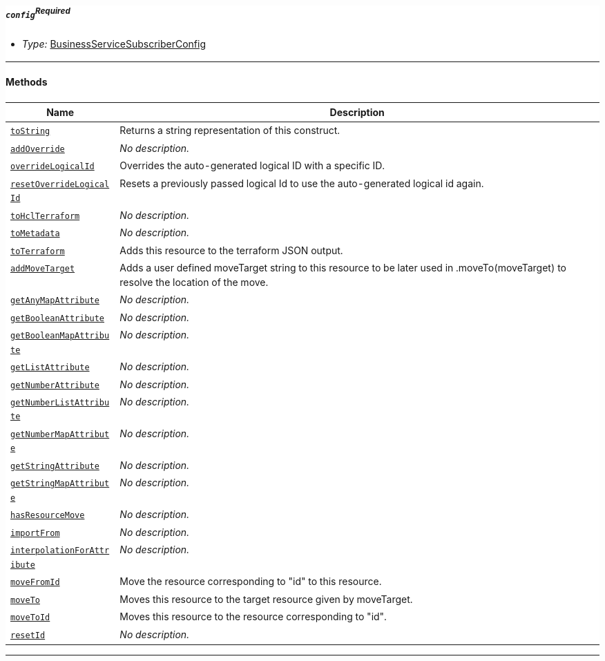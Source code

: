 
##### `config`<sup>Required</sup> <a name="config" id="@cdktf/provider-pagerduty.businessServiceSubscriber.BusinessServiceSubscriber.Initializer.parameter.config"></a>

- *Type:* <a href="#@cdktf/provider-pagerduty.businessServiceSubscriber.BusinessServiceSubscriberConfig">BusinessServiceSubscriberConfig</a>

---

#### Methods <a name="Methods" id="Methods"></a>

| **Name** | **Description** |
| --- | --- |
| <code><a href="#@cdktf/provider-pagerduty.businessServiceSubscriber.BusinessServiceSubscriber.toString">toString</a></code> | Returns a string representation of this construct. |
| <code><a href="#@cdktf/provider-pagerduty.businessServiceSubscriber.BusinessServiceSubscriber.addOverride">addOverride</a></code> | *No description.* |
| <code><a href="#@cdktf/provider-pagerduty.businessServiceSubscriber.BusinessServiceSubscriber.overrideLogicalId">overrideLogicalId</a></code> | Overrides the auto-generated logical ID with a specific ID. |
| <code><a href="#@cdktf/provider-pagerduty.businessServiceSubscriber.BusinessServiceSubscriber.resetOverrideLogicalId">resetOverrideLogicalId</a></code> | Resets a previously passed logical Id to use the auto-generated logical id again. |
| <code><a href="#@cdktf/provider-pagerduty.businessServiceSubscriber.BusinessServiceSubscriber.toHclTerraform">toHclTerraform</a></code> | *No description.* |
| <code><a href="#@cdktf/provider-pagerduty.businessServiceSubscriber.BusinessServiceSubscriber.toMetadata">toMetadata</a></code> | *No description.* |
| <code><a href="#@cdktf/provider-pagerduty.businessServiceSubscriber.BusinessServiceSubscriber.toTerraform">toTerraform</a></code> | Adds this resource to the terraform JSON output. |
| <code><a href="#@cdktf/provider-pagerduty.businessServiceSubscriber.BusinessServiceSubscriber.addMoveTarget">addMoveTarget</a></code> | Adds a user defined moveTarget string to this resource to be later used in .moveTo(moveTarget) to resolve the location of the move. |
| <code><a href="#@cdktf/provider-pagerduty.businessServiceSubscriber.BusinessServiceSubscriber.getAnyMapAttribute">getAnyMapAttribute</a></code> | *No description.* |
| <code><a href="#@cdktf/provider-pagerduty.businessServiceSubscriber.BusinessServiceSubscriber.getBooleanAttribute">getBooleanAttribute</a></code> | *No description.* |
| <code><a href="#@cdktf/provider-pagerduty.businessServiceSubscriber.BusinessServiceSubscriber.getBooleanMapAttribute">getBooleanMapAttribute</a></code> | *No description.* |
| <code><a href="#@cdktf/provider-pagerduty.businessServiceSubscriber.BusinessServiceSubscriber.getListAttribute">getListAttribute</a></code> | *No description.* |
| <code><a href="#@cdktf/provider-pagerduty.businessServiceSubscriber.BusinessServiceSubscriber.getNumberAttribute">getNumberAttribute</a></code> | *No description.* |
| <code><a href="#@cdktf/provider-pagerduty.businessServiceSubscriber.BusinessServiceSubscriber.getNumberListAttribute">getNumberListAttribute</a></code> | *No description.* |
| <code><a href="#@cdktf/provider-pagerduty.businessServiceSubscriber.BusinessServiceSubscriber.getNumberMapAttribute">getNumberMapAttribute</a></code> | *No description.* |
| <code><a href="#@cdktf/provider-pagerduty.businessServiceSubscriber.BusinessServiceSubscriber.getStringAttribute">getStringAttribute</a></code> | *No description.* |
| <code><a href="#@cdktf/provider-pagerduty.businessServiceSubscriber.BusinessServiceSubscriber.getStringMapAttribute">getStringMapAttribute</a></code> | *No description.* |
| <code><a href="#@cdktf/provider-pagerduty.businessServiceSubscriber.BusinessServiceSubscriber.hasResourceMove">hasResourceMove</a></code> | *No description.* |
| <code><a href="#@cdktf/provider-pagerduty.businessServiceSubscriber.BusinessServiceSubscriber.importFrom">importFrom</a></code> | *No description.* |
| <code><a href="#@cdktf/provider-pagerduty.businessServiceSubscriber.BusinessServiceSubscriber.interpolationForAttribute">interpolationForAttribute</a></code> | *No description.* |
| <code><a href="#@cdktf/provider-pagerduty.businessServiceSubscriber.BusinessServiceSubscriber.moveFromId">moveFromId</a></code> | Move the resource corresponding to "id" to this resource. |
| <code><a href="#@cdktf/provider-pagerduty.businessServiceSubscriber.BusinessServiceSubscriber.moveTo">moveTo</a></code> | Moves this resource to the target resource given by moveTarget. |
| <code><a href="#@cdktf/provider-pagerduty.businessServiceSubscriber.BusinessServiceSubscriber.moveToId">moveToId</a></code> | Moves this resource to the resource corresponding to "id". |
| <code><a href="#@cdktf/provider-pagerduty.businessServiceSubscriber.BusinessServiceSubscriber.resetId">resetId</a></code> | *No description.* |

---